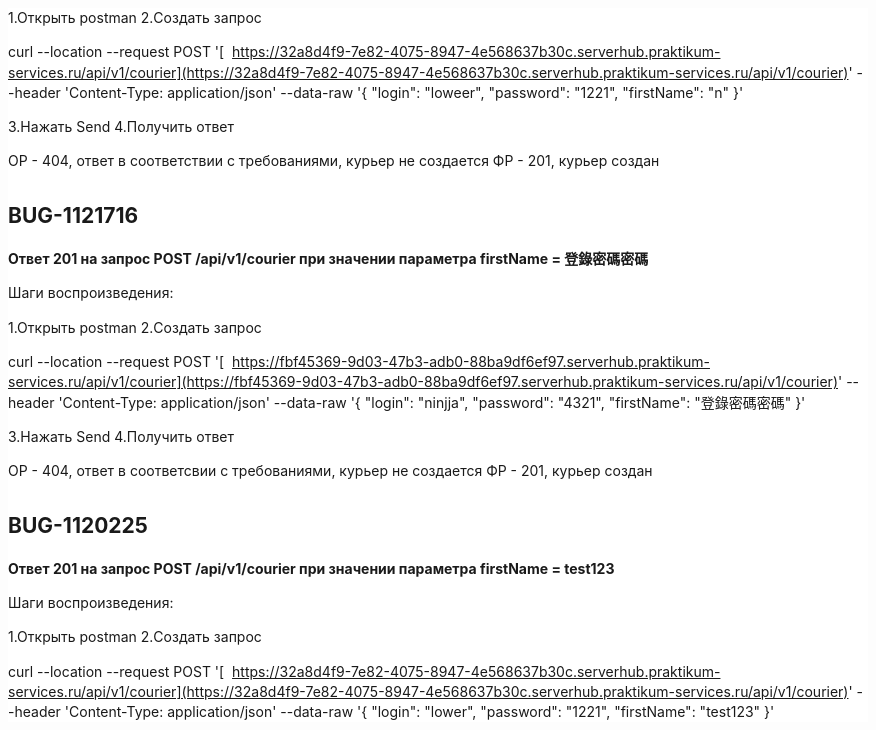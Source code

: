 1.Открыть postman
2.Сoздать запрос

curl --location --request POST '[  https://32a8d4f9-7e82-4075-8947-4e568637b30c.serverhub.praktikum-services.ru/api/v1/courier](https://32a8d4f9-7e82-4075-8947-4e568637b30c.serverhub.praktikum-services.ru/api/v1/courier)'
--header 'Content-Type: application/json'
--data-raw '{
"login": "loweer",
"password": "1221",
"firstName": "n"
}'

3.Нажать Send
4.Получить ответ

ОР - 404, ответ в соответствии с требованиями, курьер не создается
ФР - 201, курьер создан
## BUG-1121716
**Ответ 201 на запрос POST /api/v1/courier при значении параметра firstName = 登錄密碼密碼**

Шаги воспроизведения:

1.Открыть postman
2.Сoздать запрос

curl --location --request POST '[  https://fbf45369-9d03-47b3-adb0-88ba9df6ef97.serverhub.praktikum-services.ru/api/v1/courier](https://fbf45369-9d03-47b3-adb0-88ba9df6ef97.serverhub.praktikum-services.ru/api/v1/courier)'
--header 'Content-Type: application/json'
--data-raw '{
"login": "ninjja",
"password": "4321",
"firstName": "登錄密碼密碼"
}'

3.Нажать Send
4.Получить ответ

ОР - 404, ответ в соответсвии с требованиями, курьер не создается
ФР - 201, курьер создан
## BUG-1120225
**Ответ 201 на запрос POST /api/v1/courier при значении параметра firstName = test123**

Шаги воспроизведения:

1.Открыть postman
2.Сoздать запрос

curl --location --request POST '[  https://32a8d4f9-7e82-4075-8947-4e568637b30c.serverhub.praktikum-services.ru/api/v1/courier](https://32a8d4f9-7e82-4075-8947-4e568637b30c.serverhub.praktikum-services.ru/api/v1/courier)'
--header 'Content-Type: application/json'
--data-raw '{
"login": "lower",
"password": "1221",
"firstName": "test123"
}'
